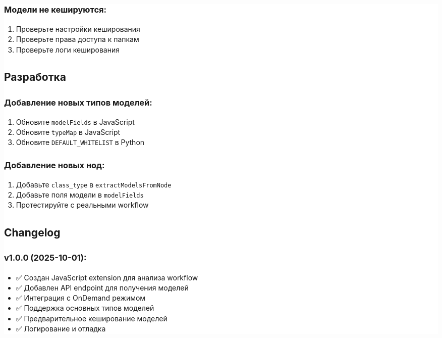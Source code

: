 ### **Модели не кешируются:**
1. Проверьте настройки кеширования
2. Проверьте права доступа к папкам
3. Проверьте логи кеширования

## Разработка

### **Добавление новых типов моделей:**
1. Обновите `modelFields` в JavaScript
2. Обновите `typeMap` в JavaScript
3. Обновите `DEFAULT_WHITELIST` в Python

### **Добавление новых нод:**
1. Добавьте `class_type` в `extractModelsFromNode`
2. Добавьте поля модели в `modelFields`
3. Протестируйте с реальными workflow

## Changelog

### **v1.0.0 (2025-10-01):**
- ✅ Создан JavaScript extension для анализа workflow
- ✅ Добавлен API endpoint для получения моделей
- ✅ Интеграция с OnDemand режимом
- ✅ Поддержка основных типов моделей
- ✅ Предварительное кеширование моделей
- ✅ Логирование и отладка
